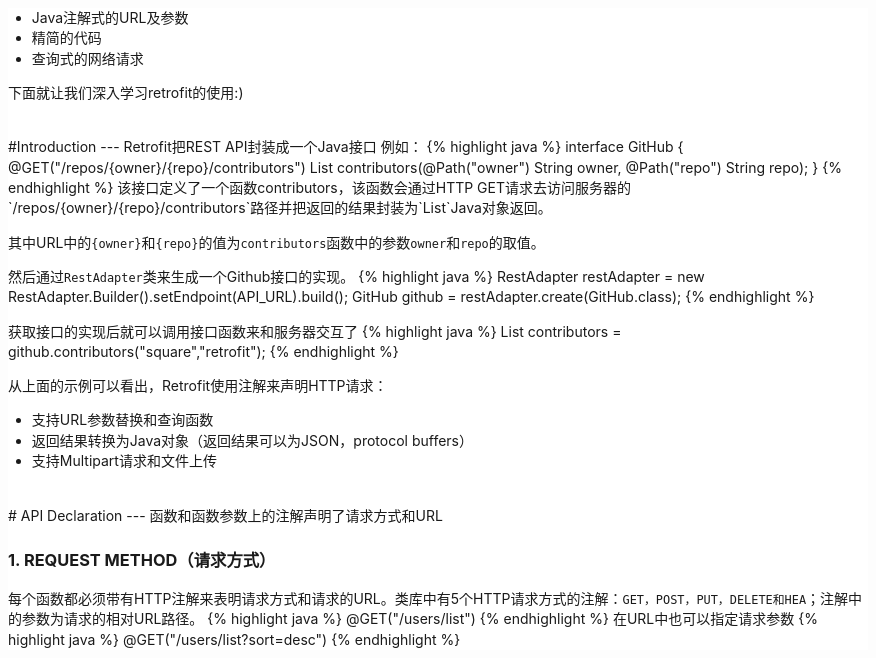 - Java注解式的URL及参数
- 精简的代码
- 查询式的网络请求

下面就让我们深入学习retrofit的使用:)

<br/>
#Introduction
---
Retrofit把REST API封装成一个Java接口
例如：
{% highlight java %}
interface GitHub {
	@GET("/repos/{owner}/{repo}/contributors")
	List<Contributor> contributors(@Path("owner") String owner,
			@Path("repo") String repo);
}
{% endhighlight %}
该接口定义了一个函数contributors，该函数会通过HTTP GET请求去访问服务器的`/repos/{owner}/{repo}/contributors`路径并把返回的结果封装为`List<Contributor>`Java对象返回。

其中URL中的`{owner}`和`{repo}`的值为`contributors`函数中的参数`owner`和`repo`的取值。

然后通过`RestAdapter`类来生成一个Github接口的实现。
{% highlight java %}
RestAdapter restAdapter = new RestAdapter.Builder().setEndpoint(API_URL).build();
GitHub github = restAdapter.create(GitHub.class);
{% endhighlight %}

获取接口的实现后就可以调用接口函数来和服务器交互了
{% highlight java %}
List<Contributor> contributors = github.contributors("square","retrofit");
{% endhighlight %}

从上面的示例可以看出，Retrofit使用注解来声明HTTP请求：

- 支持URL参数替换和查询函数
-  返回结果转换为Java对象（返回结果可以为JSON，protocol buffers）
-  支持Multipart请求和文件上传

<br/>
# API Declaration
---
函数和函数参数上的注解声明了请求方式和URL

### 1. REQUEST METHOD（请求方式）
每个函数都必须带有HTTP注解来表明请求方式和请求的URL。类库中有5个HTTP请求方式的注解：`GET，POST，PUT，DELETE和HEA`；注解中的参数为请求的相对URL路径。
{% highlight java %}
@GET("/users/list")
{% endhighlight %}
在URL中也可以指定请求参数
{% highlight java %}
@GET("/users/list?sort=desc")
{% endhighlight %}
